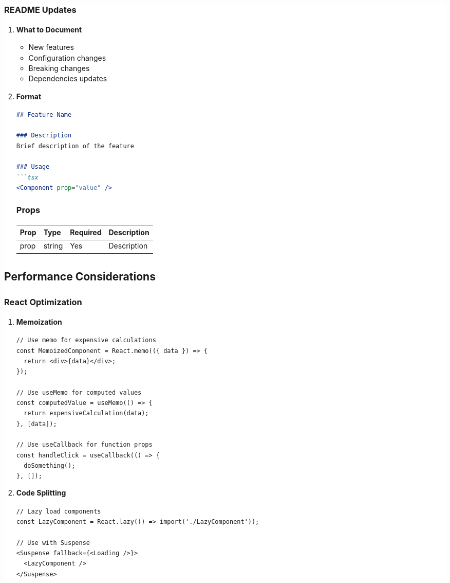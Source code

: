 ### README Updates

1. **What to Document**
   - New features
   - Configuration changes
   - Breaking changes
   - Dependencies updates

2. **Format**
   ```markdown
   ## Feature Name
   
   ### Description
   Brief description of the feature
   
   ### Usage
   ```tsx
   <Component prop="value" />
   ```
   
   ### Props
   | Prop | Type | Required | Description |
   |------|------|----------|-------------|
   | prop | string | Yes | Description |
   ```

## Performance Considerations

### React Optimization

1. **Memoization**
   ```tsx
   // Use memo for expensive calculations
   const MemoizedComponent = React.memo(({ data }) => {
     return <div>{data}</div>;
   });
   
   // Use useMemo for computed values
   const computedValue = useMemo(() => {
     return expensiveCalculation(data);
   }, [data]);
   
   // Use useCallback for function props
   const handleClick = useCallback(() => {
     doSomething();
   }, []);
   ```

2. **Code Splitting**
   ```tsx
   // Lazy load components
   const LazyComponent = React.lazy(() => import('./LazyComponent'));
   
   // Use with Suspense
   <Suspense fallback={<Loading />}>
     <LazyComponent />
   </Suspense>
   ```
